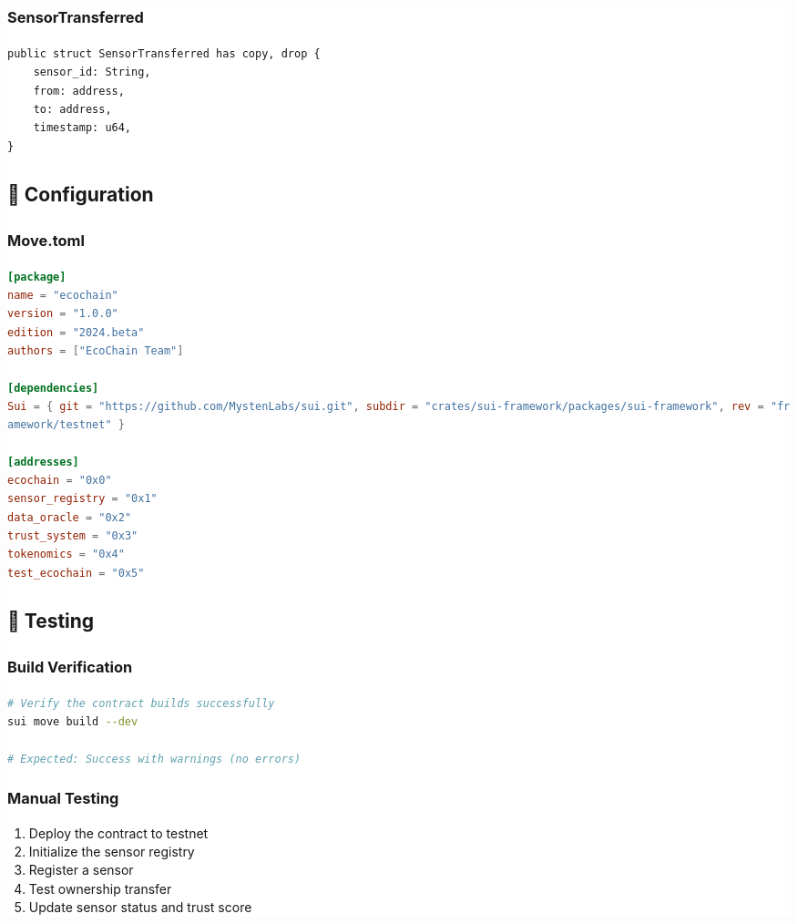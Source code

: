 ### SensorTransferred
```move
public struct SensorTransferred has copy, drop {
    sensor_id: String,
    from: address,
    to: address,
    timestamp: u64,
}
```

## 🔧 Configuration

### Move.toml
```toml
[package]
name = "ecochain"
version = "1.0.0"
edition = "2024.beta"
authors = ["EcoChain Team"]

[dependencies]
Sui = { git = "https://github.com/MystenLabs/sui.git", subdir = "crates/sui-framework/packages/sui-framework", rev = "framework/testnet" }

[addresses]
ecochain = "0x0"
sensor_registry = "0x1"
data_oracle = "0x2"
trust_system = "0x3"
tokenomics = "0x4"
test_ecochain = "0x5"
```

## 🧪 Testing

### Build Verification
```bash
# Verify the contract builds successfully
sui move build --dev

# Expected: Success with warnings (no errors)
```

### Manual Testing
1. Deploy the contract to testnet
2. Initialize the sensor registry
3. Register a sensor
4. Test ownership transfer
5. Update sensor status and trust score
